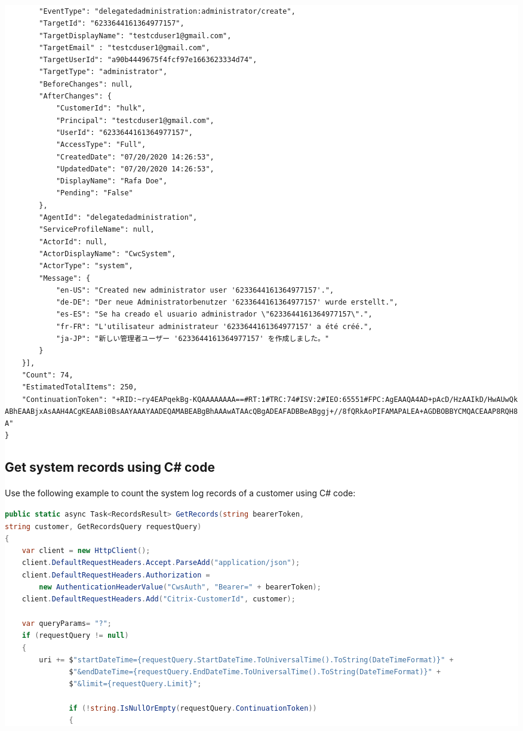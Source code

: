 ```
        "EventType": "delegatedadministration:administrator/create",
        "TargetId": "6233644161364977157",
        "TargetDisplayName": "testcduser1@gmail.com",
        "TargetEmail" : "testcduser1@gmail.com",
        "TargetUserId": "a90b4449675f4fcf97e1663623334d74",
        "TargetType": "administrator",
        "BeforeChanges": null,
        "AfterChanges": {
            "CustomerId": "hulk",
            "Principal": "testcduser1@gmail.com",
            "UserId": "6233644161364977157",
            "AccessType": "Full",
            "CreatedDate": "07/20/2020 14:26:53",
            "UpdatedDate": "07/20/2020 14:26:53",
            "DisplayName": "Rafa Doe",
            "Pending": "False"
        },
        "AgentId": "delegatedadministration",
        "ServiceProfileName": null,
        "ActorId": null,
        "ActorDisplayName": "CwcSystem",
        "ActorType": "system",
        "Message": {
            "en-US": "Created new administrator user '6233644161364977157'.",
            "de-DE": "Der neue Administratorbenutzer '6233644161364977157' wurde erstellt.",
            "es-ES": "Se ha creado el usuario administrador \"6233644161364977157\".",
            "fr-FR": "L'utilisateur administrateur '6233644161364977157' a été créé.",
            "ja-JP": "新しい管理者ユーザー '6233644161364977157' を作成しました。"
        }
    }],
    "Count": 74,
    "EstimatedTotalItems": 250,
    "ContinuationToken": "+RID:~ry4EAPqekBg-KQAAAAAAAA==#RT:1#TRC:74#ISV:2#IEO:65551#FPC:AgEAAQA4AD+pAcD/HzAAIkD/HwAUwQkABhEAABjxAsAAH4ACgKEAABi0BsAAYAAAYAADEQAMABEABgBhAAAwATAAcQBgADEAFADBBeABggj+//8fQRkAoPIFAMAPALEA+AGDBOBBYCMQACEAAP8RQH8A"
}
```

## Get system records using C\# code

Use the following example to count the system log records of a customer using C# code:

```csharp
public static async Task<RecordsResult> GetRecords(string bearerToken, 
string customer, GetRecordsQuery requestQuery)
{
    var client = new HttpClient();
    client.DefaultRequestHeaders.Accept.ParseAdd("application/json");
    client.DefaultRequestHeaders.Authorization =
        new AuthenticationHeaderValue("CwsAuth", "Bearer=" + bearerToken);
    client.DefaultRequestHeaders.Add("Citrix-CustomerId", customer);

    var queryParams= "?";
    if (requestQuery != null)
    {
        uri += $"startDateTime={requestQuery.StartDateTime.ToUniversalTime().ToString(DateTimeFormat)}" +
               $"&endDateTime={requestQuery.EndDateTime.ToUniversalTime().ToString(DateTimeFormat)}" +
               $"&limit={requestQuery.Limit}";

               if (!string.IsNullOrEmpty(requestQuery.ContinuationToken))
               {
```